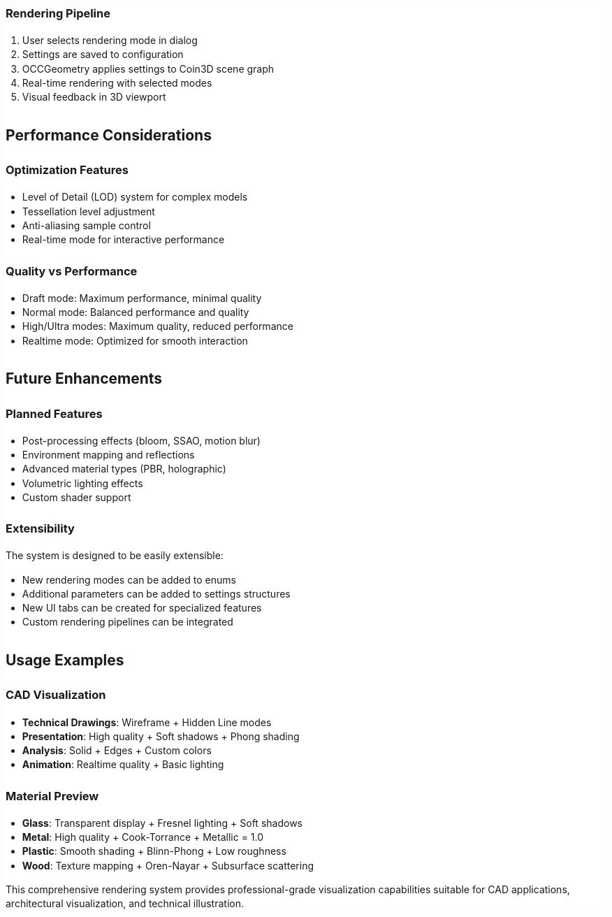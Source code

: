 ### Rendering Pipeline
1. User selects rendering mode in dialog
2. Settings are saved to configuration
3. OCCGeometry applies settings to Coin3D scene graph
4. Real-time rendering with selected modes
5. Visual feedback in 3D viewport

## Performance Considerations

### Optimization Features
- Level of Detail (LOD) system for complex models
- Tessellation level adjustment
- Anti-aliasing sample control
- Real-time mode for interactive performance

### Quality vs Performance
- Draft mode: Maximum performance, minimal quality
- Normal mode: Balanced performance and quality
- High/Ultra modes: Maximum quality, reduced performance
- Realtime mode: Optimized for smooth interaction

## Future Enhancements

### Planned Features
- Post-processing effects (bloom, SSAO, motion blur)
- Environment mapping and reflections
- Advanced material types (PBR, holographic)
- Volumetric lighting effects
- Custom shader support

### Extensibility
The system is designed to be easily extensible:
- New rendering modes can be added to enums
- Additional parameters can be added to settings structures
- New UI tabs can be created for specialized features
- Custom rendering pipelines can be integrated

## Usage Examples

### CAD Visualization
- **Technical Drawings**: Wireframe + Hidden Line modes
- **Presentation**: High quality + Soft shadows + Phong shading
- **Analysis**: Solid + Edges + Custom colors
- **Animation**: Realtime quality + Basic lighting

### Material Preview
- **Glass**: Transparent display + Fresnel lighting + Soft shadows
- **Metal**: High quality + Cook-Torrance + Metallic = 1.0
- **Plastic**: Smooth shading + Blinn-Phong + Low roughness
- **Wood**: Texture mapping + Oren-Nayar + Subsurface scattering

This comprehensive rendering system provides professional-grade visualization capabilities suitable for CAD applications, architectural visualization, and technical illustration. 